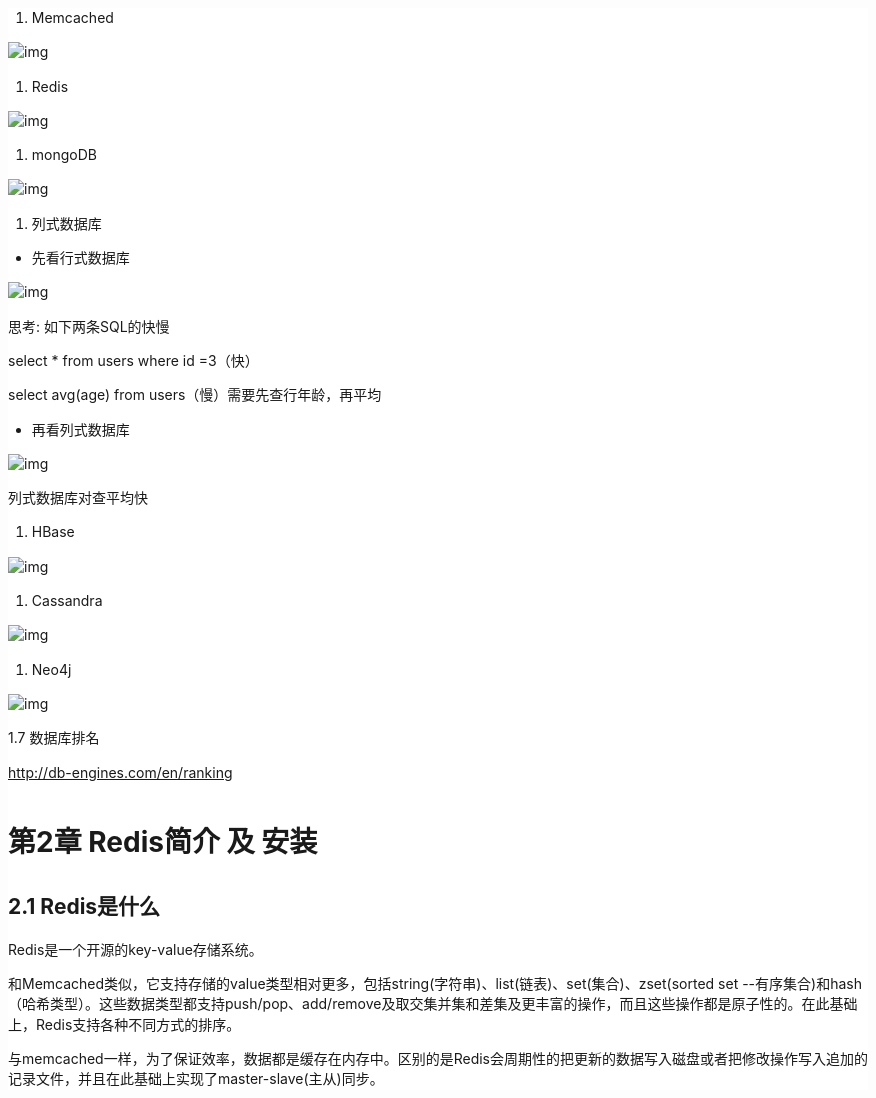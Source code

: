 1. Memcached

![img](img/aHR0cHM6Ly9mZXJtaGFuLm9zcy1jbi1xaW5nZGFvLmFsaXl1bmNzLmNvbS9vbGRHaXRodWIvMjAyMDAxMTAxMzM1NDIucG5n)

1. Redis

![img](img/aHR0cHM6Ly9mZXJtaGFuLm9zcy1jbi1xaW5nZGFvLmFsaXl1bmNzLmNvbS9vbGRHaXRodWIvMjAyMDAxMTAxMzM2MDYucG5n)

1. mongoDB

![img](img/aHR0cHM6Ly9mZXJtaGFuLm9zcy1jbi1xaW5nZGFvLmFsaXl1bmNzLmNvbS9vbGRHaXRodWIvMjAyMDAxMTAxMzM2MTUucG5n)

1. 列式数据库

- 先看行式数据库

![img](img/aHR0cHM6Ly9mZXJtaGFuLm9zcy1jbi1xaW5nZGFvLmFsaXl1bmNzLmNvbS9vbGRHaXRodWIvMjAyMDAxMTAxMzM2MjkucG5n)

思考: 如下两条SQL的快慢

 select * from users where id =3（快）

 select avg(age) from users（慢）需要先查行年龄，再平均

- 再看列式数据库

![img](img/aHR0cHM6Ly9mZXJtaGFuLm9zcy1jbi1xaW5nZGFvLmFsaXl1bmNzLmNvbS9vbGRHaXRodWIvMjAyMDAxMTAxMzM3MTEucG5n)

列式数据库对查平均快

1. HBase

![img](img/aHR0cHM6Ly9mZXJtaGFuLm9zcy1jbi1xaW5nZGFvLmFsaXl1bmNzLmNvbS9vbGRHaXRodWIvMjAyMDAxMTAxMzM3MzUucG5n)

1. Cassandra

![img](img/aHR0cHM6Ly9mZXJtaGFuLm9zcy1jbi1xaW5nZGFvLmFsaXl1bmNzLmNvbS9vbGRHaXRodWIvMjAyMDAxMTAxMzM3NTMucG5n)

1. Neo4j

![img](img/aHR0cHM6Ly9mZXJtaGFuLm9zcy1jbi1xaW5nZGFvLmFsaXl1bmNzLmNvbS9vbGRHaXRodWIvMjAyMDAxMTAxMzM4MDUucG5n)

1.7 数据库排名

http://db-engines.com/en/ranking

# 第2章 Redis简介 及 安装

## 2.1 Redis是什么

Redis是一个开源的key-value存储系统。

和Memcached类似，它支持存储的value类型相对更多，包括string(字符串)、list(链表)、set(集合)、zset(sorted set --有序集合)和hash（哈希类型）。这些数据类型都支持push/pop、add/remove及取交集并集和差集及更丰富的操作，而且这些操作都是原子性的。在此基础上，Redis支持各种不同方式的排序。

与memcached一样，为了保证效率，数据都是缓存在内存中。区别的是Redis会周期性的把更新的数据写入磁盘或者把修改操作写入追加的记录文件，并且在此基础上实现了master-slave(主从)同步。
